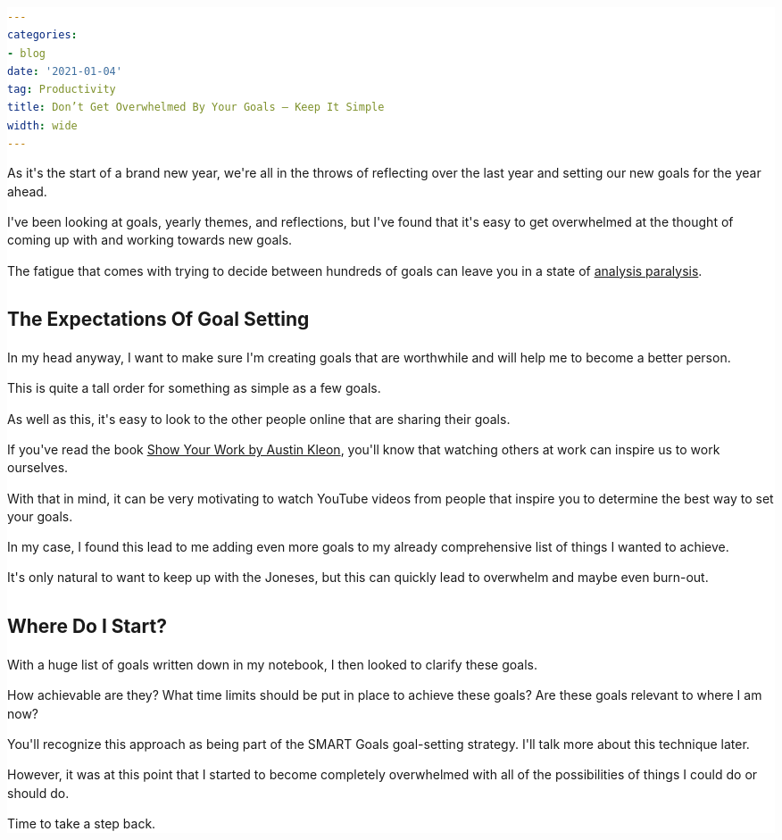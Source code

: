 ```yaml
---
categories:
- blog
date: '2021-01-04'
tag: Productivity
title: Don’t Get Overwhelmed By Your Goals – Keep It Simple
width: wide
---
```


As it's the start of a brand new year, we're all in the throws of reflecting over the last year and setting our new goals for the year ahead.

I've been looking at goals, yearly themes, and reflections, but I've found that it's easy to get overwhelmed at the thought of coming up with and working towards new goals.

The fatigue that comes with trying to decide between hundreds of goals can leave you in a state of [analysis paralysis](https://blog.doist.com/analysis-paralysis-productivity/).


## The Expectations Of Goal Setting

In my head anyway, I want to make sure I'm creating goals that are worthwhile and will help me to become a better person. 

This is quite a tall order for something as simple as a few goals.

As well as this, it's easy to look to the other people online that are sharing their goals. 

If you've read the book [Show Your Work by Austin Kleon](/show-your-work-austin-kleon/), you'll know that watching others at work can inspire us to work ourselves.

With that in mind, it can be very motivating to watch YouTube videos from people that inspire you to determine the best way to set your goals. 

In my case, I found this lead to me adding even more goals to my already comprehensive list of things I wanted to achieve.

It's only natural to want to keep up with the Joneses, but this can quickly lead to overwhelm and maybe even burn-out.


## Where Do I Start?

With a huge list of goals written down in my notebook, I then looked to clarify these goals. 

How achievable are they? What time limits should be put in place to achieve these goals? Are these goals relevant to where I am now? 

You'll recognize this approach as being part of the SMART Goals goal-setting strategy. I'll talk more about this technique later.

However, it was at this point that I started to become completely  overwhelmed with all of the possibilities of things I could do or should do. 

Time to take a step back.
